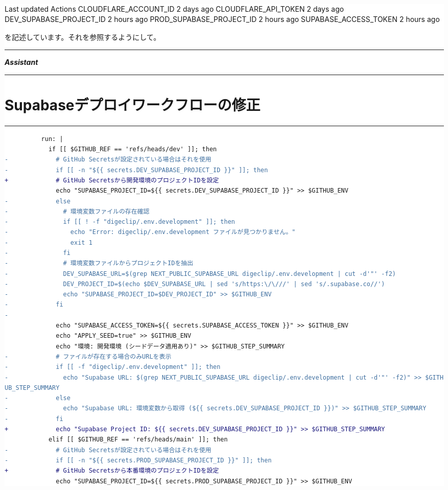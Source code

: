 Last updated
Actions
CLOUDFLARE_ACCOUNT_ID
2 days ago
CLOUDFLARE_API_TOKEN
2 days ago
DEV_SUPABASE_PROJECT_ID
2 hours ago
PROD_SUPABASE_PROJECT_ID
2 hours ago
SUPABASE_ACCESS_TOKEN
2 hours ago

を記述しています。それを参照するようにして。

---

_**Assistant**_



---

# Supabaseデプロイワークフローの修正

---

```diff
          run: |
            if [[ $GITHUB_REF == 'refs/heads/dev' ]]; then
-             # GitHub Secretsが設定されている場合はそれを使用
-             if [[ -n "${{ secrets.DEV_SUPABASE_PROJECT_ID }}" ]]; then
+             # GitHub Secretsから開発環境のプロジェクトIDを設定
              echo "SUPABASE_PROJECT_ID=${{ secrets.DEV_SUPABASE_PROJECT_ID }}" >> $GITHUB_ENV
-             else
-               # 環境変数ファイルの存在確認
-               if [[ ! -f "digeclip/.env.development" ]]; then
-                 echo "Error: digeclip/.env.development ファイルが見つかりません。"
-                 exit 1
-               fi
-               # 環境変数ファイルからプロジェクトIDを抽出
-               DEV_SUPABASE_URL=$(grep NEXT_PUBLIC_SUPABASE_URL digeclip/.env.development | cut -d'"' -f2)
-               DEV_PROJECT_ID=$(echo $DEV_SUPABASE_URL | sed 's/https:\/\///' | sed 's/.supabase.co//')
-               echo "SUPABASE_PROJECT_ID=$DEV_PROJECT_ID" >> $GITHUB_ENV
-             fi
- 
              echo "SUPABASE_ACCESS_TOKEN=${{ secrets.SUPABASE_ACCESS_TOKEN }}" >> $GITHUB_ENV
              echo "APPLY_SEED=true" >> $GITHUB_ENV
              echo "環境: 開発環境 (シードデータ適用あり)" >> $GITHUB_STEP_SUMMARY
-             # ファイルが存在する場合のみURLを表示
-             if [[ -f "digeclip/.env.development" ]]; then
-               echo "Supabase URL: $(grep NEXT_PUBLIC_SUPABASE_URL digeclip/.env.development | cut -d'"' -f2)" >> $GITHUB_STEP_SUMMARY
-             else
-               echo "Supabase URL: 環境変数から取得 (${{ secrets.DEV_SUPABASE_PROJECT_ID }})" >> $GITHUB_STEP_SUMMARY
-             fi
+             echo "Supabase Project ID: ${{ secrets.DEV_SUPABASE_PROJECT_ID }}" >> $GITHUB_STEP_SUMMARY
            elif [[ $GITHUB_REF == 'refs/heads/main' ]]; then
-             # GitHub Secretsが設定されている場合はそれを使用
-             if [[ -n "${{ secrets.PROD_SUPABASE_PROJECT_ID }}" ]]; then
+             # GitHub Secretsから本番環境のプロジェクトIDを設定
              echo "SUPABASE_PROJECT_ID=${{ secrets.PROD_SUPABASE_PROJECT_ID }}" >> $GITHUB_ENV
```